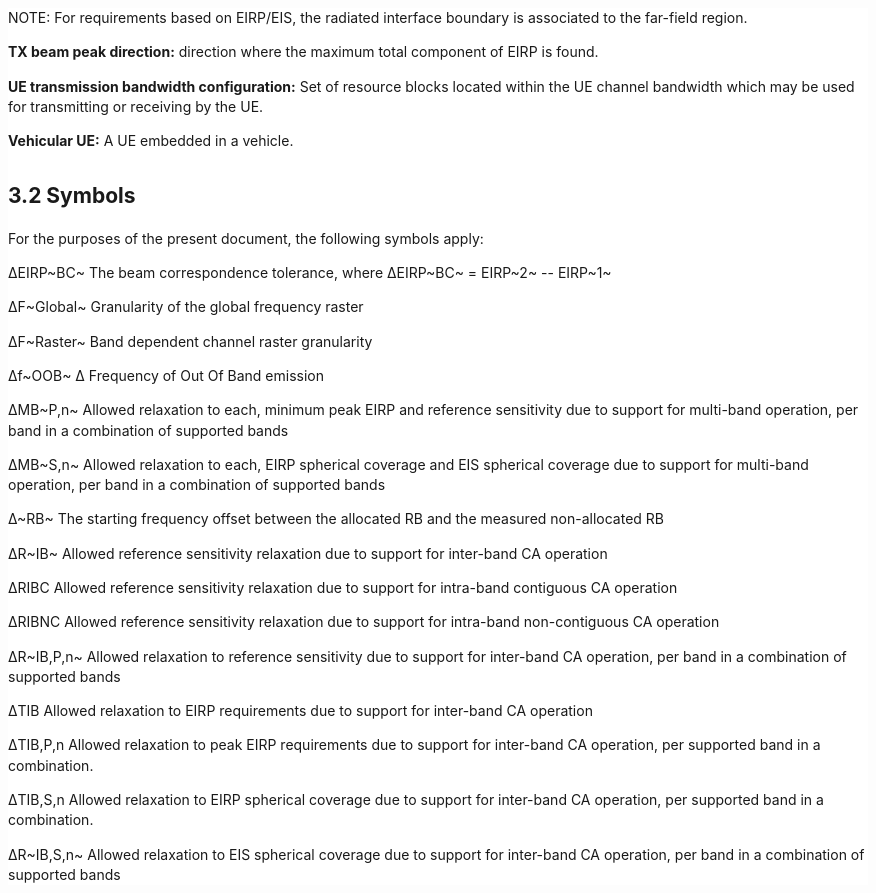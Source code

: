 NOTE: For requirements based on EIRP/EIS, the radiated interface
boundary is associated to the far-field region.

**TX beam peak direction:** direction where the maximum total component
of EIRP is found.

**UE transmission bandwidth configuration:** Set of resource blocks
located within the UE channel bandwidth which may be used for
transmitting or receiving by the UE.

**Vehicular UE:** A UE embedded in a vehicle.

3.2 Symbols
-----------

For the purposes of the present document, the following symbols apply:

∆EIRP~BC~ The beam correspondence tolerance, where ∆EIRP~BC~ = EIRP~2~
-- EIRP~1~

ΔF~Global~ Granularity of the global frequency raster

ΔF~Raster~ Band dependent channel raster granularity

Δf~OOB~ Δ Frequency of Out Of Band emission

ΔMB~P,n~ Allowed relaxation to each, minimum peak EIRP and reference
sensitivity due to support for multi-band operation, per band in a
combination of supported bands

ΔMB~S,n~ Allowed relaxation to each, EIRP spherical coverage and EIS
spherical coverage due to support for multi-band operation, per band in
a combination of supported bands

Δ~RB~ The starting frequency offset between the allocated RB and the
measured non-allocated RB

ΔR~IB~ Allowed reference sensitivity relaxation due to support for
inter-band CA operation

ΔRIBC Allowed reference sensitivity relaxation due to support for
intra-band contiguous CA operation

ΔRIBNC Allowed reference sensitivity relaxation due to support for
intra-band non-contiguous CA operation

ΔR~IB,P,n~ Allowed relaxation to reference sensitivity due to support
for inter-band CA operation, per band in a combination of supported
bands

ΔTIB Allowed relaxation to EIRP requirements due to support for
inter-band CA operation

ΔTIB,P,n Allowed relaxation to peak EIRP requirements due to support for
inter-band CA operation, per supported band in a combination.

ΔTIB,S,n Allowed relaxation to EIRP spherical coverage due to support
for inter-band CA operation, per supported band in a combination.

ΔR~IB,S,n~ Allowed relaxation to EIS spherical coverage due to support
for inter-band CA operation, per band in a combination of supported
bands
